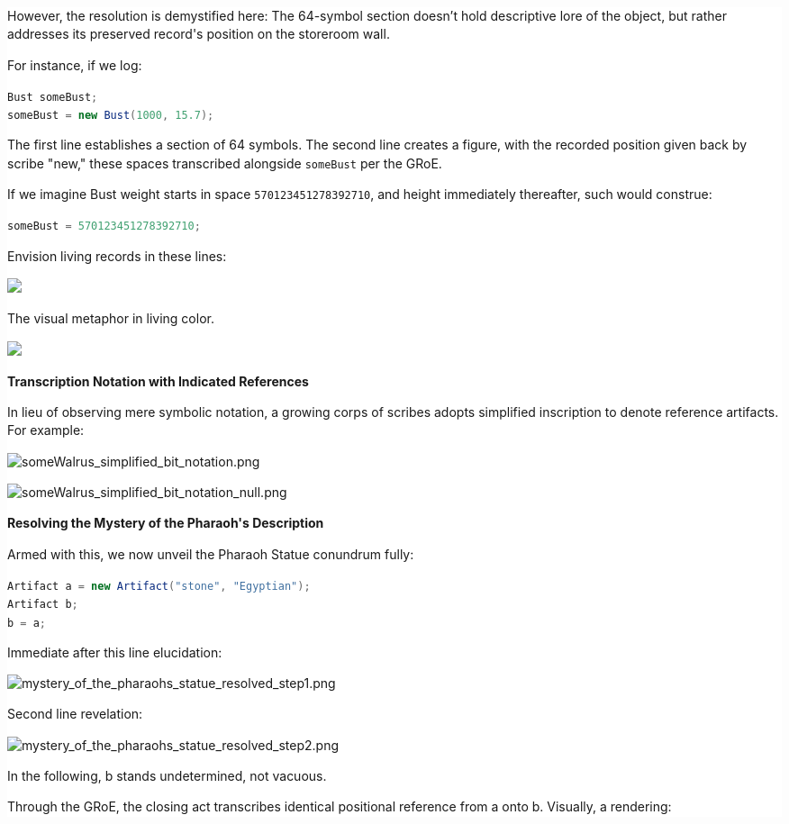 However, the resolution is demystified here: The 64-symbol section doesn’t hold descriptive lore of the object, but rather addresses its preserved record's position on the storeroom wall.

For instance, if we log:

```java
Bust someBust;
someBust = new Bust(1000, 15.7);
```

The first line establishes a section of 64 symbols. The second line creates a figure, with the recorded position given back by scribe "new," these spaces transcribed alongside `someBust` per the GRoE.

If we imagine Bust weight starts in space `570123451278392710`, and height immediately thereafter, such would construe:

```java
someBust = 570123451278392710;
```

Envision living records in these lines:

![](https://joshhug.gitbooks.io/hug61b/content/chap2/fig21/someWalrus_bit_notation.png)

The visual metaphor in living color.

![](https://joshhug.gitbooks.io/hug61b/content/chap2/fig21/someWalrus_bit_notation_null.png)

**Transcription Notation with Indicated References**

In lieu of observing mere symbolic notation, a growing corps of scribes adopts simplified inscription to denote reference artifacts. For example:

![someWalrus_simplified_bit_notation.png](https://joshhug.gitbooks.io/hug61b/content/chap2/fig21/someWalrus_simplified_bit_notation.png)

![someWalrus_simplified_bit_notation_null.png](https://joshhug.gitbooks.io/hug61b/content/chap2/fig21/someWalrus_simplified_bit_notation_null.png)

**Resolving the Mystery of the Pharaoh's Description**

Armed with this, we now unveil the Pharaoh Statue conundrum fully:

```java
Artifact a = new Artifact("stone", "Egyptian");
Artifact b;
b = a;
```

Immediate after this line elucidation:

![mystery_of_the_pharaohs_statue_resolved_step1.png](https://joshhug.gitbooks.io/hug61b/content/chap2/fig21/mystery_of_the_walrus_resolved_step1.png)

Second line revelation:

![mystery_of_the_pharaohs_statue_resolved_step2.png](https://joshhug.gitbooks.io/hug61b/content/chap2/fig21/mystery_of_the_walrus_resolved_step2.png)

In the following, b stands undetermined, not vacuous.

Through the GRoE, the closing act transcribes identical positional reference from a onto b. Visually, a rendering:
